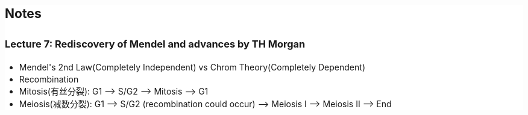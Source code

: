 ## Notes

### Lecture 7: Rediscovery of Mendel and advances by TH Morgan 

- Mendel's 2nd Law(Completely Independent) vs Chrom Theory(Completely Dependent)
- Recombination
- Mitosis(有丝分裂): G1 --> S/G2 --> Mitosis --> G1
- Meiosis(减数分裂): G1 --> S/G2 (recombination could occur) --> Meiosis I --> Meiosis II --> End
